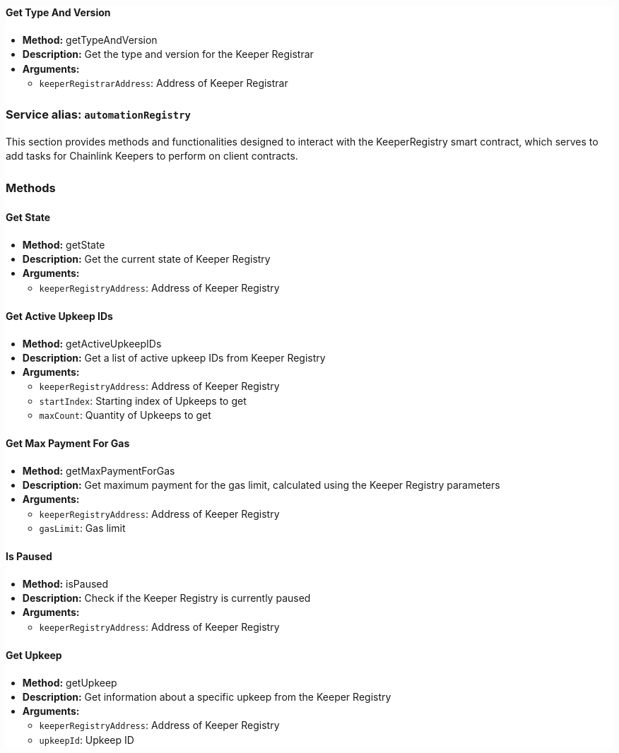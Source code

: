 #### Get Type And Version

- **Method:** getTypeAndVersion
- **Description:** Get the type and version for the Keeper Registrar
- **Arguments:**
  - `keeperRegistrarAddress`: Address of Keeper Registrar

### Service alias: `automationRegistry`

This section provides methods and functionalities designed to interact with the KeeperRegistry smart contract,
which serves to add tasks for Chainlink Keepers to perform on client contracts.

### Methods

#### Get State

- **Method:** getState
- **Description:** Get the current state of Keeper Registry
- **Arguments:**
  - `keeperRegistryAddress`: Address of Keeper Registry

#### Get Active Upkeep IDs

- **Method:** getActiveUpkeepIDs
- **Description:** Get a list of active upkeep IDs from Keeper Registry
- **Arguments:**
  - `keeperRegistryAddress`: Address of Keeper Registry
  - `startIndex`: Starting index of Upkeeps to get
  - `maxCount`: Quantity of Upkeeps to get

#### Get Max Payment For Gas

- **Method:** getMaxPaymentForGas
- **Description:** Get maximum payment for the gas limit, calculated using the Keeper Registry parameters
- **Arguments:**
  - `keeperRegistryAddress`: Address of Keeper Registry
  - `gasLimit`: Gas limit

#### Is Paused

- **Method:** isPaused
- **Description:** Check if the Keeper Registry is currently paused
- **Arguments:**
  - `keeperRegistryAddress`: Address of Keeper Registry

#### Get Upkeep

- **Method:** getUpkeep
- **Description:** Get information about a specific upkeep from the Keeper Registry
- **Arguments:**
  - `keeperRegistryAddress`: Address of Keeper Registry
  - `upkeepId`: Upkeep ID
